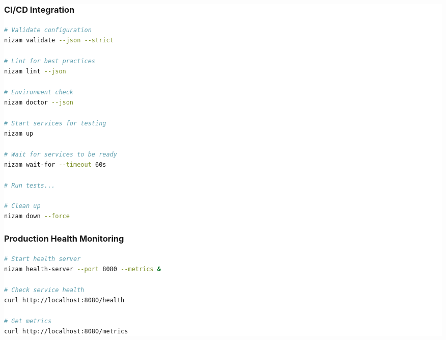 ### CI/CD Integration
```bash
# Validate configuration
nizam validate --json --strict

# Lint for best practices
nizam lint --json

# Environment check
nizam doctor --json

# Start services for testing
nizam up

# Wait for services to be ready
nizam wait-for --timeout 60s

# Run tests...

# Clean up
nizam down --force
```

### Production Health Monitoring
```bash
# Start health server
nizam health-server --port 8080 --metrics &

# Check service health
curl http://localhost:8080/health

# Get metrics
curl http://localhost:8080/metrics
```
